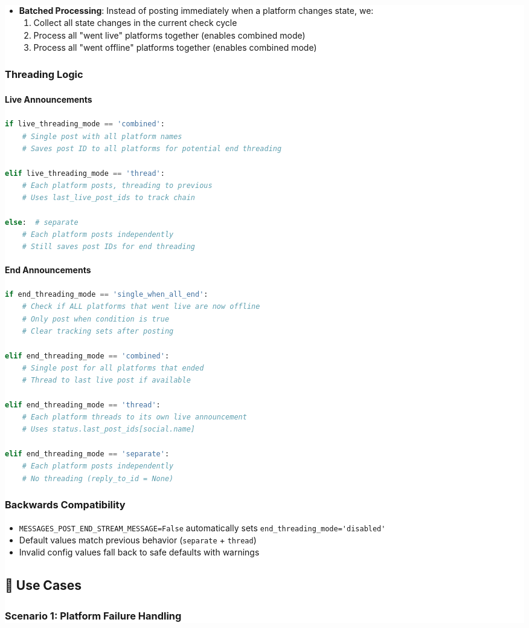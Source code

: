 - **Batched Processing**: Instead of posting immediately when a platform changes state, we:
  1. Collect all state changes in the current check cycle
  2. Process all "went live" platforms together (enables combined mode)
  3. Process all "went offline" platforms together (enables combined mode)

### Threading Logic

#### Live Announcements

```python
if live_threading_mode == 'combined':
    # Single post with all platform names
    # Saves post ID to all platforms for potential end threading
    
elif live_threading_mode == 'thread':
    # Each platform posts, threading to previous
    # Uses last_live_post_ids to track chain
    
else:  # separate
    # Each platform posts independently
    # Still saves post IDs for end threading
```

#### End Announcements

```python
if end_threading_mode == 'single_when_all_end':
    # Check if ALL platforms that went live are now offline
    # Only post when condition is true
    # Clear tracking sets after posting
    
elif end_threading_mode == 'combined':
    # Single post for all platforms that ended
    # Thread to last live post if available
    
elif end_threading_mode == 'thread':
    # Each platform threads to its own live announcement
    # Uses status.last_post_ids[social.name]
    
elif end_threading_mode == 'separate':
    # Each platform posts independently
    # No threading (reply_to_id = None)
```

### Backwards Compatibility

- `MESSAGES_POST_END_STREAM_MESSAGE=False` automatically sets `end_threading_mode='disabled'`
- Default values match previous behavior (`separate` + `thread`)
- Invalid config values fall back to safe defaults with warnings

## 🎨 Use Cases

### Scenario 1: Platform Failure Handling

